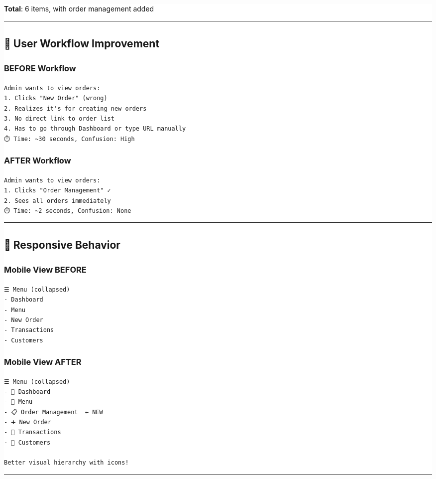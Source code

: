 **Total**: 6 items, with order management added

---

## 🔄 User Workflow Improvement

### BEFORE Workflow
```
Admin wants to view orders:
1. Clicks "New Order" (wrong)
2. Realizes it's for creating new orders
3. No direct link to order list
4. Has to go through Dashboard or type URL manually
⏱️ Time: ~30 seconds, Confusion: High
```

### AFTER Workflow
```
Admin wants to view orders:
1. Clicks "Order Management" ✓
2. Sees all orders immediately
⏱️ Time: ~2 seconds, Confusion: None
```

---

## 📱 Responsive Behavior

### Mobile View BEFORE
```
☰ Menu (collapsed)
- Dashboard
- Menu  
- New Order
- Transactions
- Customers
```

### Mobile View AFTER
```
☰ Menu (collapsed)
- 🎯 Dashboard
- 🔲 Menu
- 📋 Order Management  ← NEW
- ➕ New Order
- 🧾 Transactions
- 👥 Customers

Better visual hierarchy with icons!
```

---